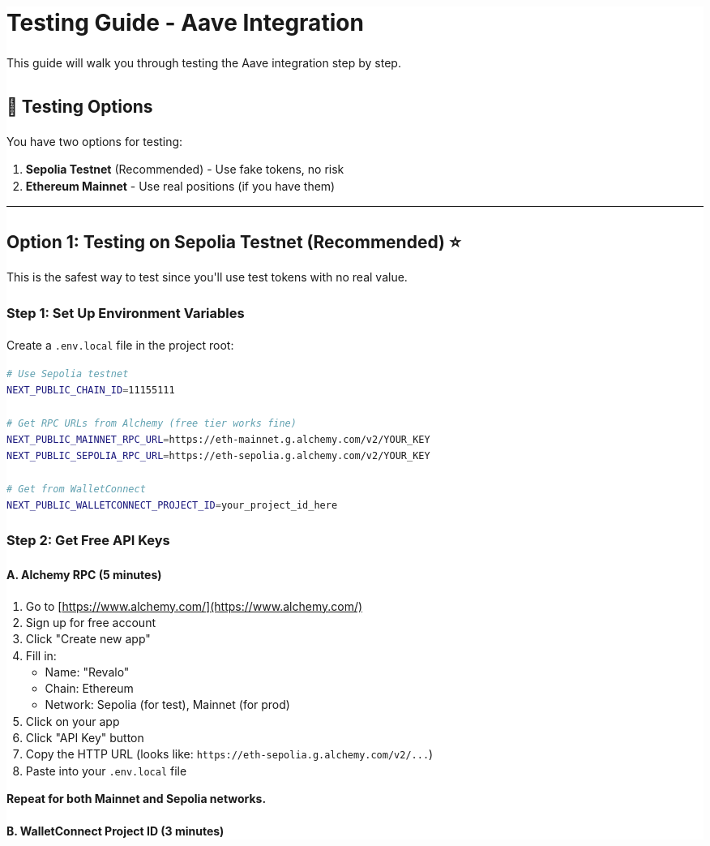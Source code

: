 # Testing Guide - Aave Integration

This guide will walk you through testing the Aave integration step by step.

## 🎯 Testing Options

You have two options for testing:

1. **Sepolia Testnet** (Recommended) - Use fake tokens, no risk
2. **Ethereum Mainnet** - Use real positions (if you have them)

---

## Option 1: Testing on Sepolia Testnet (Recommended) ⭐

This is the safest way to test since you'll use test tokens with no real value.

### Step 1: Set Up Environment Variables

Create a `.env.local` file in the project root:

```bash
# Use Sepolia testnet
NEXT_PUBLIC_CHAIN_ID=11155111

# Get RPC URLs from Alchemy (free tier works fine)
NEXT_PUBLIC_MAINNET_RPC_URL=https://eth-mainnet.g.alchemy.com/v2/YOUR_KEY
NEXT_PUBLIC_SEPOLIA_RPC_URL=https://eth-sepolia.g.alchemy.com/v2/YOUR_KEY

# Get from WalletConnect
NEXT_PUBLIC_WALLETCONNECT_PROJECT_ID=your_project_id_here
```

### Step 2: Get Free API Keys

#### A. Alchemy RPC (5 minutes)

1. Go to [https://www.alchemy.com/](https://www.alchemy.com/)
2. Sign up for free account
3. Click "Create new app"
4. Fill in:
   - Name: "Revalo"
   - Chain: Ethereum
   - Network: Sepolia (for test), Mainnet (for prod)
5. Click on your app
6. Click "API Key" button
7. Copy the HTTP URL (looks like: `https://eth-sepolia.g.alchemy.com/v2/...`)
8. Paste into your `.env.local` file

**Repeat for both Mainnet and Sepolia networks.**

#### B. WalletConnect Project ID (3 minutes)
